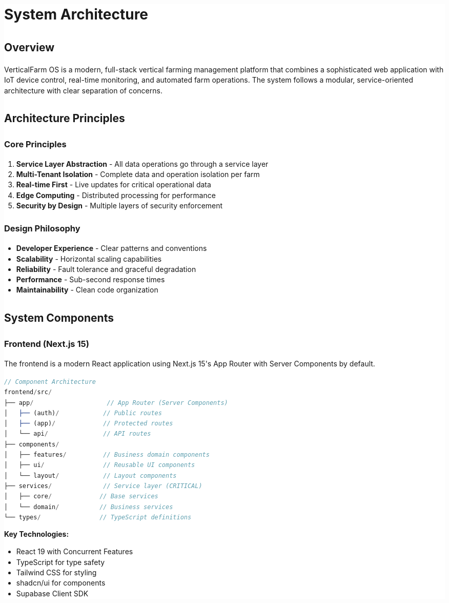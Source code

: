 # System Architecture

## Overview

VerticalFarm OS is a modern, full-stack vertical farming management platform that combines a sophisticated web application with IoT device control, real-time monitoring, and automated farm operations. The system follows a modular, service-oriented architecture with clear separation of concerns.

## Architecture Principles

### Core Principles
1. **Service Layer Abstraction** - All data operations go through a service layer
2. **Multi-Tenant Isolation** - Complete data and operation isolation per farm
3. **Real-time First** - Live updates for critical operational data
4. **Edge Computing** - Distributed processing for performance
5. **Security by Design** - Multiple layers of security enforcement

### Design Philosophy
- **Developer Experience** - Clear patterns and conventions
- **Scalability** - Horizontal scaling capabilities
- **Reliability** - Fault tolerance and graceful degradation
- **Performance** - Sub-second response times
- **Maintainability** - Clean code organization

## System Components

### Frontend (Next.js 15)

The frontend is a modern React application using Next.js 15's App Router with Server Components by default.

```typescript
// Component Architecture
frontend/src/
├── app/                    // App Router (Server Components)
│   ├── (auth)/            // Public routes
│   ├── (app)/             // Protected routes
│   └── api/               // API routes
├── components/
│   ├── features/          // Business domain components
│   ├── ui/                // Reusable UI components
│   └── layout/            // Layout components
├── services/              // Service layer (CRITICAL)
│   ├── core/             // Base services
│   └── domain/           // Business services
└── types/                // TypeScript definitions
```

**Key Technologies:**
- React 19 with Concurrent Features
- TypeScript for type safety
- Tailwind CSS for styling
- shadcn/ui for components
- Supabase Client SDK
